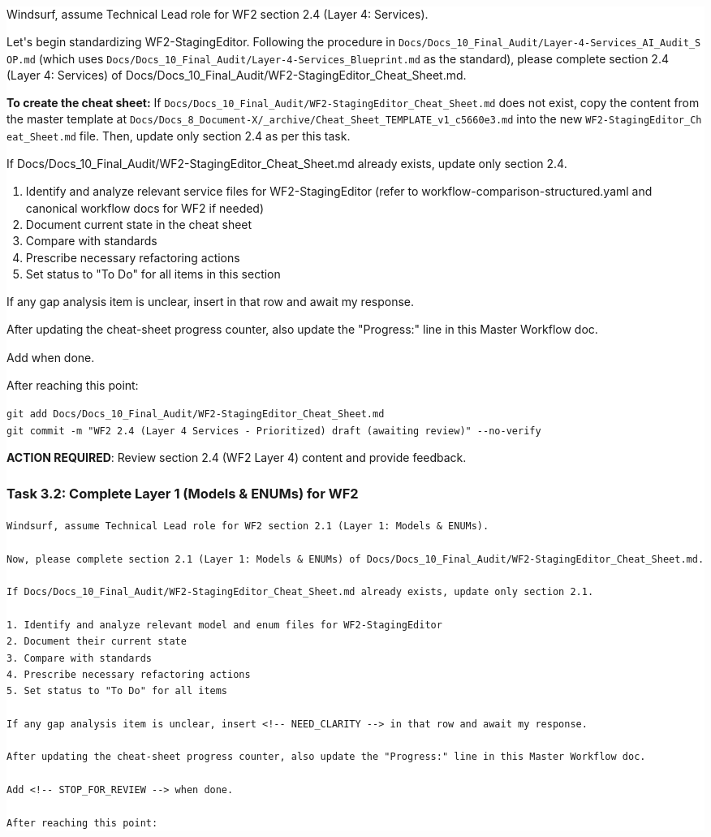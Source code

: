 ```

```

Windsurf, assume Technical Lead role for WF2 section 2.4 (Layer 4: Services).

Let's begin standardizing WF2-StagingEditor.
Following the procedure in `Docs/Docs_10_Final_Audit/Layer-4-Services_AI_Audit_SOP.md` (which uses `Docs/Docs_10_Final_Audit/Layer-4-Services_Blueprint.md` as the standard), please complete section 2.4 (Layer 4: Services) of Docs/Docs_10_Final_Audit/WF2-StagingEditor_Cheat_Sheet.md.

**To create the cheat sheet:** If `Docs/Docs_10_Final_Audit/WF2-StagingEditor_Cheat_Sheet.md` does not exist, copy the content from the master template at `Docs/Docs_8_Document-X/_archive/Cheat_Sheet_TEMPLATE_v1_c5660e3.md` into the new `WF2-StagingEditor_Cheat_Sheet.md` file. Then, update only section 2.4 as per this task.

If Docs/Docs_10_Final_Audit/WF2-StagingEditor_Cheat_Sheet.md already exists, update only section 2.4.

1. Identify and analyze relevant service files for WF2-StagingEditor (refer to workflow-comparison-structured.yaml and canonical workflow docs for WF2 if needed)
2. Document current state in the cheat sheet
3. Compare with standards
4. Prescribe necessary refactoring actions
5. Set status to "To Do" for all items in this section

If any gap analysis item is unclear, insert  in that row and await my response.

After updating the cheat-sheet progress counter, also update the "Progress:" line in this Master Workflow doc.

Add  when done.

After reaching this point:

```
git add Docs/Docs_10_Final_Audit/WF2-StagingEditor_Cheat_Sheet.md
git commit -m "WF2 2.4 (Layer 4 Services - Prioritized) draft (awaiting review)" --no-verify
```

**ACTION REQUIRED**: Review section 2.4 (WF2 Layer 4) content and provide feedback.

### Task 3.2: Complete Layer 1 (Models & ENUMs) for WF2

```
Windsurf, assume Technical Lead role for WF2 section 2.1 (Layer 1: Models & ENUMs).

Now, please complete section 2.1 (Layer 1: Models & ENUMs) of Docs/Docs_10_Final_Audit/WF2-StagingEditor_Cheat_Sheet.md.

If Docs/Docs_10_Final_Audit/WF2-StagingEditor_Cheat_Sheet.md already exists, update only section 2.1.

1. Identify and analyze relevant model and enum files for WF2-StagingEditor
2. Document their current state
3. Compare with standards
4. Prescribe necessary refactoring actions
5. Set status to "To Do" for all items

If any gap analysis item is unclear, insert <!-- NEED_CLARITY --> in that row and await my response.

After updating the cheat-sheet progress counter, also update the "Progress:" line in this Master Workflow doc.

Add <!-- STOP_FOR_REVIEW --> when done.

After reaching this point:
```
